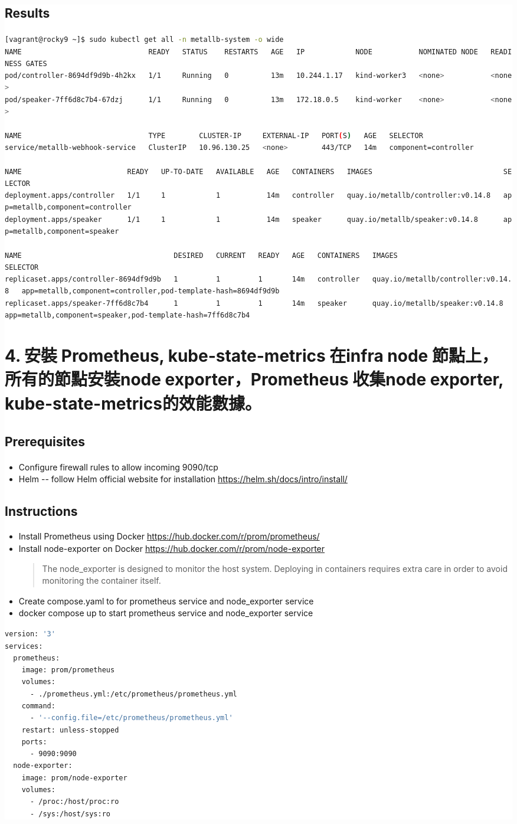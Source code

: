 ## Results
```bash
[vagrant@rocky9 ~]$ sudo kubectl get all -n metallb-system -o wide
NAME                              READY   STATUS    RESTARTS   AGE   IP            NODE           NOMINATED NODE   READINESS GATES
pod/controller-8694df9d9b-4h2kx   1/1     Running   0          13m   10.244.1.17   kind-worker3   <none>           <none>
pod/speaker-7ff6d8c7b4-67dzj      1/1     Running   0          13m   172.18.0.5    kind-worker    <none>           <none>

NAME                              TYPE        CLUSTER-IP     EXTERNAL-IP   PORT(S)   AGE   SELECTOR
service/metallb-webhook-service   ClusterIP   10.96.130.25   <none>        443/TCP   14m   component=controller

NAME                         READY   UP-TO-DATE   AVAILABLE   AGE   CONTAINERS   IMAGES                               SELECTOR
deployment.apps/controller   1/1     1            1           14m   controller   quay.io/metallb/controller:v0.14.8   app=metallb,component=controller
deployment.apps/speaker      1/1     1            1           14m   speaker      quay.io/metallb/speaker:v0.14.8      app=metallb,component=speaker

NAME                                    DESIRED   CURRENT   READY   AGE   CONTAINERS   IMAGES                               SELECTOR
replicaset.apps/controller-8694df9d9b   1         1         1       14m   controller   quay.io/metallb/controller:v0.14.8   app=metallb,component=controller,pod-template-hash=8694df9d9b
replicaset.apps/speaker-7ff6d8c7b4      1         1         1       14m   speaker      quay.io/metallb/speaker:v0.14.8      app=metallb,component=speaker,pod-template-hash=7ff6d8c7b4
```

# 4. 安裝 Prometheus, kube-state-metrics 在infra node 節點上，所有的節點安裝node exporter，Prometheus 收集node exporter, kube-state-metrics的效能數據。

## Prerequisites
* Configure firewall rules to allow incoming 9090/tcp
* Helm -- follow Helm official website for installation https://helm.sh/docs/intro/install/

## Instructions
* Install Prometheus using Docker https://hub.docker.com/r/prom/prometheus/
* Install node-exporter on Docker https://hub.docker.com/r/prom/node-exporter
   > The node_exporter is designed to monitor the host system. Deploying in containers requires extra care in order to avoid monitoring the container itself.
* Create compose.yaml to for prometheus service and node_exporter service
* docker compose up to start prometheus service and node_exporter service
```bash
version: '3'
services:
  prometheus:
    image: prom/prometheus
    volumes:
      - ./prometheus.yml:/etc/prometheus/prometheus.yml
    command:
      - '--config.file=/etc/prometheus/prometheus.yml'
    restart: unless-stopped
    ports:
      - 9090:9090
  node-exporter:
    image: prom/node-exporter
    volumes:
      - /proc:/host/proc:ro
      - /sys:/host/sys:ro
```